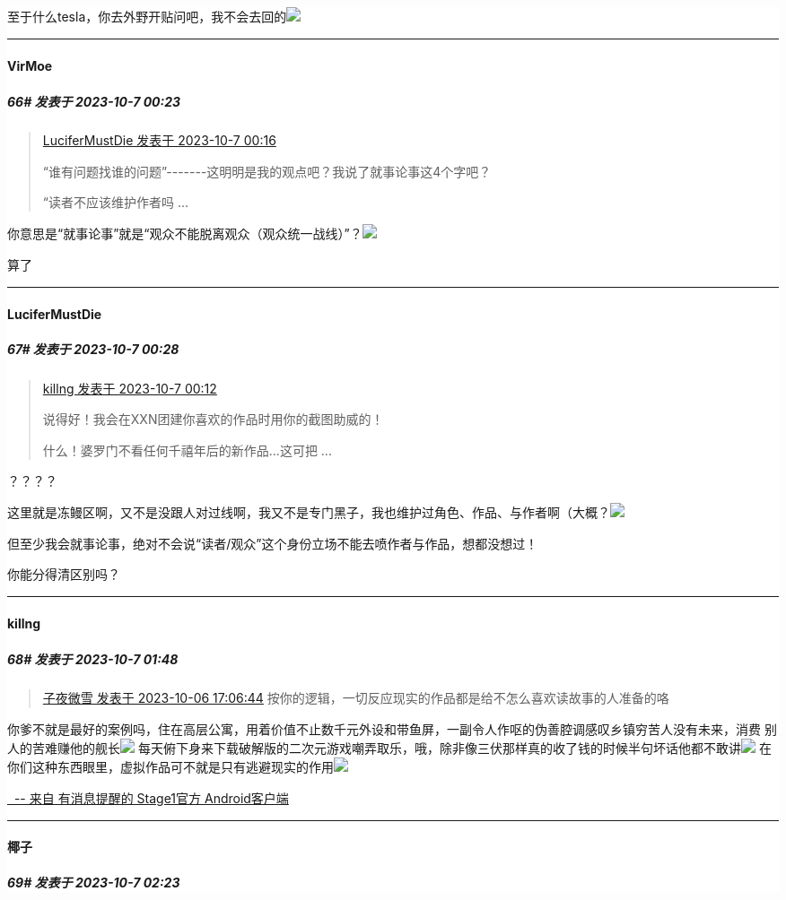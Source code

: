 至于什么tesla，你去外野开贴问吧，我不会去回的<img src="https://static.saraba1st.com/image/smiley/face2017/028.png" referrerpolicy="no-referrer">

*****

####  VirMoe  
##### 66#       发表于 2023-10-7 00:23

<blockquote><a href="httphttps://bbs.saraba1st.com/2b/forum.php?mod=redirect&amp;goto=findpost&amp;pid=62635956&amp;ptid=2155685" target="_blank">LuciferMustDie 发表于 2023-10-7 00:16</a>

“谁有问题找谁的问题”-------这明明是我的观点吧？我说了就事论事这4个字吧？

“读者不应该维护作者吗 ...</blockquote>
你意思是“就事论事”就是“观众不能脱离观众（观众统一战线）”？<img src="https://static.saraba1st.com/image/smiley/face2017/020.png" referrerpolicy="no-referrer">

算了


*****

####  LuciferMustDie  
##### 67#       发表于 2023-10-7 00:28

<blockquote><a href="httphttps://bbs.saraba1st.com/2b/forum.php?mod=redirect&amp;goto=findpost&amp;pid=62635927&amp;ptid=2155685" target="_blank">killng 发表于 2023-10-7 00:12</a>

说得好！我会在XXN团建你喜欢的作品时用你的截图助威的！

什么！婆罗门不看任何千禧年后的新作品...这可把 ...</blockquote>
？？？？

这里就是冻鳗区啊，又不是没跟人对过线啊，我又不是专门黑子，我也维护过角色、作品、与作者啊（大概？<img src="https://static.saraba1st.com/image/smiley/face2017/008.png" referrerpolicy="no-referrer">

但至少我会就事论事，绝对不会说“读者/观众”这个身份立场不能去喷作者与作品，想都没想过！

你能分得清区别吗？


*****

####  killng  
##### 68#       发表于 2023-10-7 01:48

<blockquote><a href="httphttps://bbs.saraba1st.com/2b/forum.php?mod=redirect&amp;goto=findpost&amp;pid=62632208&amp;ptid=2155685" target="_blank">子夜微雪 发表于 2023-10-06 17:06:44</a>
按你的逻辑，一切反应现实的作品都是给不怎么喜欢读故事的人准备的咯</blockquote>你爹不就是最好的案例吗，住在高层公寓，用着价值不止数千元外设和带鱼屏，一副令人作呕的伪善腔调感叹乡镇穷苦人没有未来，消费 别人的苦难赚他的舰长<img src="https://static.saraba1st.com/image/smiley/face2017/049.png" referrerpolicy="no-referrer">
每天俯下身来下载破解版的二次元游戏嘲弄取乐，哦，除非像三伏那样真的收了钱的时候半句坏话他都不敢讲<img src="https://static.saraba1st.com/image/smiley/face2017/049.png" referrerpolicy="no-referrer">
在你们这种东西眼里，虚拟作品可不就是只有逃避现实的作用<img src="https://static.saraba1st.com/image/smiley/face2017/049.png" referrerpolicy="no-referrer">

[  -- 来自 有消息提醒的 Stage1官方 Android客户端](https://www.coolapk.com/apk/140634)


*****

####  椰子  
##### 69#       发表于 2023-10-7 02:23

